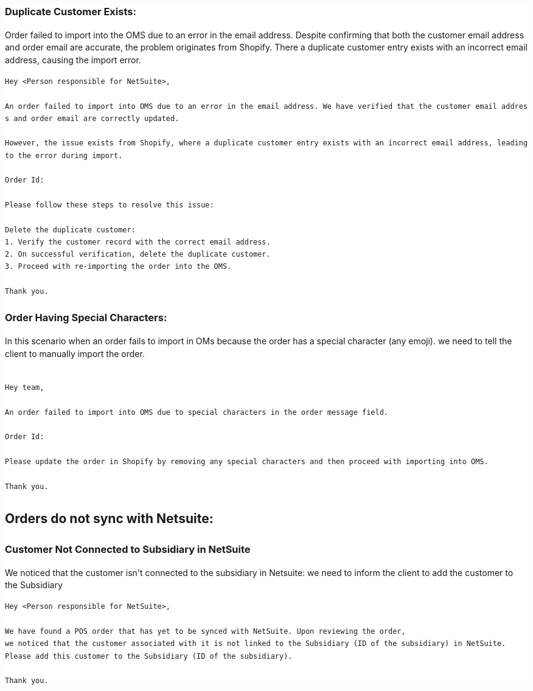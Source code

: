 
### Duplicate Customer Exists:
Order failed to import into the OMS due to an error in the email address. Despite confirming that both the customer email address and order email are accurate, the problem originates from Shopify. There a duplicate customer entry exists with an incorrect email address, causing the import error.

```
Hey <Person responsible for NetSuite>,

An order failed to import into OMS due to an error in the email address. We have verified that the customer email address and order email are correctly updated. 

However, the issue exists from Shopify, where a duplicate customer entry exists with an incorrect email address, leading to the error during import.

Order Id:

Please follow these steps to resolve this issue:

Delete the duplicate customer:
1. Verify the customer record with the correct email address.
2. On successful verification, delete the duplicate customer.
3. Proceed with re-importing the order into the OMS.

Thank you.

```

### Order Having Special Characters:
In this scenario when an order fails to import in OMs because the order has a special character (any emoji). we need to tell the client to manually import the order.

```

Hey team,

An order failed to import into OMS due to special characters in the order message field.

Order Id:

Please update the order in Shopify by removing any special characters and then proceed with importing into OMS.

Thank you.

```

## Orders do not sync with Netsuite:

### Customer Not Connected to Subsidiary in NetSuite
We noticed that the customer isn't connected to the subsidiary in Netsuite: we need to inform the client to add the customer to the Subsidiary
```
Hey <Person responsible for NetSuite>,

We have found a POS order that has yet to be synced with NetSuite. Upon reviewing the order,
we noticed that the customer associated with it is not linked to the Subsidiary (ID of the subsidiary) in NetSuite.
Please add this customer to the Subsidiary (ID of the subsidiary).

Thank you.
```

